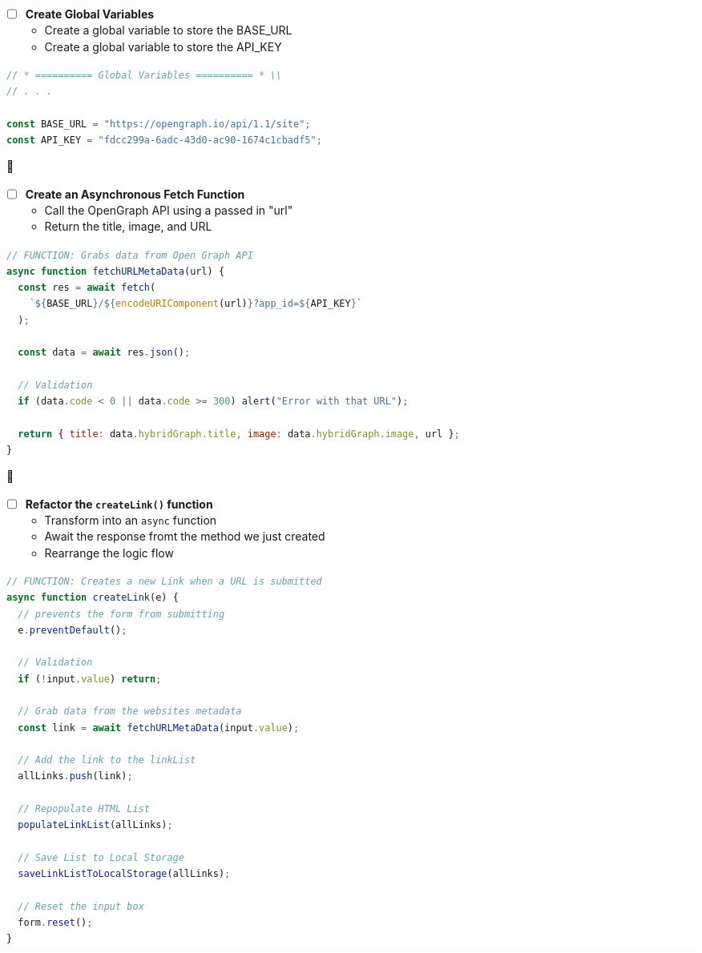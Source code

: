 - [ ] **Create Global Variables**
  - Create a global variable to store the BASE_URL
  - Create a global variable to store the API_KEY

```jsx
// * ========== Global Variables ========== * \\
// . . .

const BASE_URL = "https://opengraph.io/api/1.1/site";
const API_KEY = "fdcc299a-6adc-43d0-ac90-1674c1cbadf5";
```

🔻

- [ ] **Create an Asynchronous Fetch Function**
  - Call the OpenGraph API using a passed in "url"
  - Return the title, image, and URL

```jsx
// FUNCTION: Grabs data from Open Graph API
async function fetchURLMetaData(url) {
  const res = await fetch(
    `${BASE_URL}/${encodeURIComponent(url)}?app_id=${API_KEY}`
  );

  const data = await res.json();

  // Validation
  if (data.code < 0 || data.code >= 300) alert("Error with that URL");

  return { title: data.hybridGraph.title, image: data.hybridGraph.image, url };
}
```

🔻

- [ ] **Refactor the `createLink()` function**
  - Transform into an `async` function
  - Await the response fromt the method we just created
  - Rearrange the logic flow

```jsx
// FUNCTION: Creates a new Link when a URL is submitted
async function createLink(e) {
  // prevents the form from submitting
  e.preventDefault();

  // Validation
  if (!input.value) return;

  // Grab data from the websites metadata
  const link = await fetchURLMetaData(input.value);

  // Add the link to the linkList
  allLinks.push(link);

  // Repopulate HTML List
  populateLinkList(allLinks);

  // Save List to Local Storage
  saveLinkListToLocalStorage(allLinks);

  // Reset the input box
  form.reset();
}
```
